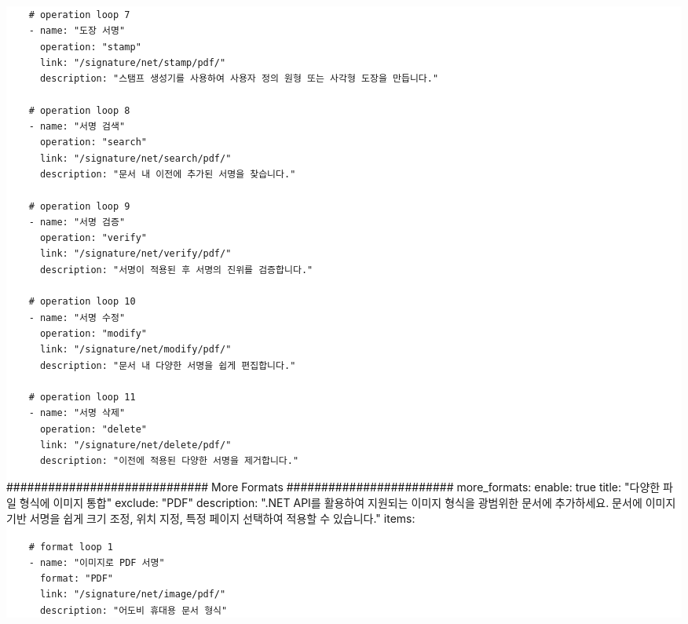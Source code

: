         # operation loop 7
        - name: "도장 서명"
          operation: "stamp"
          link: "/signature/net/stamp/pdf/"
          description: "스탬프 생성기를 사용하여 사용자 정의 원형 또는 사각형 도장을 만듭니다."
          
        # operation loop 8
        - name: "서명 검색"
          operation: "search"
          link: "/signature/net/search/pdf/"
          description: "문서 내 이전에 추가된 서명을 찾습니다."
          
        # operation loop 9
        - name: "서명 검증"
          operation: "verify"
          link: "/signature/net/verify/pdf/"
          description: "서명이 적용된 후 서명의 진위를 검증합니다."
          
        # operation loop 10
        - name: "서명 수정"
          operation: "modify"
          link: "/signature/net/modify/pdf/"
          description: "문서 내 다양한 서명을 쉽게 편집합니다."
          
        # operation loop 11
        - name: "서명 삭제"
          operation: "delete"
          link: "/signature/net/delete/pdf/"
          description: "이전에 적용된 다양한 서명을 제거합니다."
          
############################# More Formats ########################
more_formats:
    enable: true
    title: "다양한 파일 형식에 이미지 통합"
    exclude: "PDF"
    description: ".NET API를 활용하여 지원되는 이미지 형식을 광범위한 문서에 추가하세요. 문서에 이미지 기반 서명을 쉽게 크기 조정, 위치 지정, 특정 페이지 선택하여 적용할 수 있습니다."
    items: 
          
        # format loop 1
        - name: "이미지로 PDF 서명"
          format: "PDF"
          link: "/signature/net/image/pdf/"
          description: "어도비 휴대용 문서 형식"
          